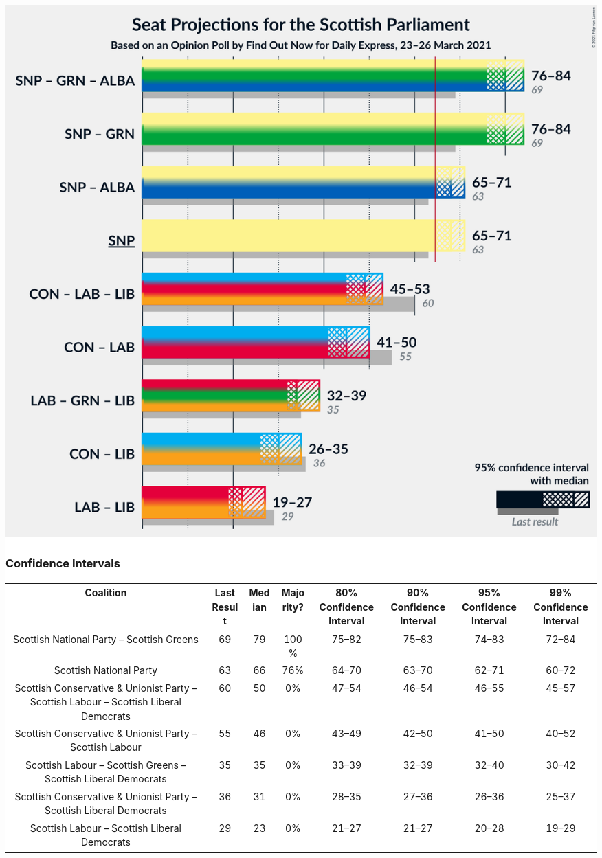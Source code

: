 ![Graph with coalitions seats not yet produced](2021-03-26-FindOutNow-coalitions-seats.png "Coalitions Seats")

### Confidence Intervals

| Coalition | Last Result | Median | Majority? | 80% Confidence Interval | 90% Confidence Interval | 95% Confidence Interval | 99% Confidence Interval |
|:---------:|:-----------:|:------:|:---------:|:-----------------------:|:-----------------------:|:-----------------------:|:-----------------------:|
| Scottish National Party – Scottish Greens | 69 | 79 | 100% | 75–82 | 75–83 | 74–83 | 72–84 |
| Scottish National Party | 63 | 66 | 76% | 64–70 | 63–70 | 62–71 | 60–72 |
| Scottish Conservative & Unionist Party – Scottish Labour – Scottish Liberal Democrats | 60 | 50 | 0% | 47–54 | 46–54 | 46–55 | 45–57 |
| Scottish Conservative & Unionist Party – Scottish Labour | 55 | 46 | 0% | 43–49 | 42–50 | 41–50 | 40–52 |
| Scottish Labour – Scottish Greens – Scottish Liberal Democrats | 35 | 35 | 0% | 33–39 | 32–39 | 32–40 | 30–42 |
| Scottish Conservative & Unionist Party – Scottish Liberal Democrats | 36 | 31 | 0% | 28–35 | 27–36 | 26–36 | 25–37 |
| Scottish Labour – Scottish Liberal Democrats | 29 | 23 | 0% | 21–27 | 21–27 | 20–28 | 19–29 |
